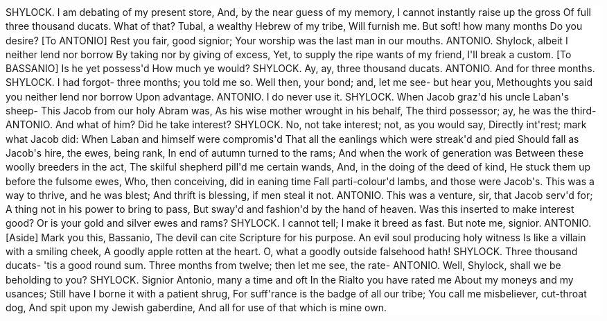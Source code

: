   SHYLOCK. I am debating of my present store,
    And, by the near guess of my memory,
    I cannot instantly raise up the gross
    Of full three thousand ducats. What of that?
    Tubal, a wealthy Hebrew of my tribe,
    Will furnish me. But soft! how many months
    Do you desire?  [To ANTONIO]  Rest you fair, good signior;
    Your worship was the last man in our mouths.
  ANTONIO. Shylock, albeit I neither lend nor borrow
    By taking nor by giving of excess,
    Yet, to supply the ripe wants of my friend,
    I'll break a custom.  [To BASSANIO]  Is he yet possess'd
    How much ye would?
  SHYLOCK. Ay, ay, three thousand ducats.
  ANTONIO. And for three months.
  SHYLOCK. I had forgot- three months; you told me so.
    Well then, your bond; and, let me see- but hear you,
    Methoughts you said you neither lend nor borrow
    Upon advantage.
  ANTONIO. I do never use it.
  SHYLOCK. When Jacob graz'd his uncle Laban's sheep-
    This Jacob from our holy Abram was,
    As his wise mother wrought in his behalf,
    The third possessor; ay, he was the third-
  ANTONIO. And what of him? Did he take interest?
  SHYLOCK. No, not take interest; not, as you would say,
    Directly int'rest; mark what Jacob did:
    When Laban and himself were compromis'd
    That all the eanlings which were streak'd and pied
    Should fall as Jacob's hire, the ewes, being rank,
    In end of autumn turned to the rams;
    And when the work of generation was
    Between these woolly breeders in the act,
    The skilful shepherd pill'd me certain wands,
    And, in the doing of the deed of kind,
    He stuck them up before the fulsome ewes,
    Who, then conceiving, did in eaning time
    Fall parti-colour'd lambs, and those were Jacob's.
    This was a way to thrive, and he was blest;
    And thrift is blessing, if men steal it not.
  ANTONIO. This was a venture, sir, that Jacob serv'd for;
    A thing not in his power to bring to pass,
    But sway'd and fashion'd by the hand of heaven.
    Was this inserted to make interest good?
    Or is your gold and silver ewes and rams?
  SHYLOCK. I cannot tell; I make it breed as fast.
    But note me, signior.
  ANTONIO.  [Aside]  Mark you this, Bassanio,
    The devil can cite Scripture for his purpose.
    An evil soul producing holy witness
    Is like a villain with a smiling cheek,
    A goodly apple rotten at the heart.
    O, what a goodly outside falsehood hath!
  SHYLOCK. Three thousand ducats- 'tis a good round sum.
    Three months from twelve; then let me see, the rate-
  ANTONIO. Well, Shylock, shall we be beholding to you?
  SHYLOCK. Signior Antonio, many a time and oft
    In the Rialto you have rated me
    About my moneys and my usances;
    Still have I borne it with a patient shrug,
    For suff'rance is the badge of all our tribe;
    You call me misbeliever, cut-throat dog,
    And spit upon my Jewish gaberdine,
    And all for use of that which is mine own.